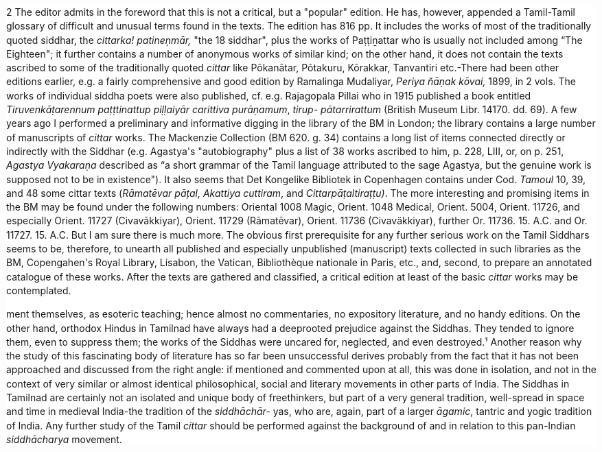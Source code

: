 2 The editor admits in the foreword that this is not a critical, but a
"popular" edition. He has, however, appended a Tamil-Tamil glossary of
difficult and unusual terms found in the texts. The edition has 816 pp. It
includes the works of most of the traditionally quoted siddhar, the *cittarka!*
*patineņmār,* "the 18 siddhar", plus the works of Paṭṭiṉattar who is usually
not included among “The Eighteen"; it further contains a number of anonymous
works of similar kind; on the other hand, it does not contain the texts
ascribed to some of the traditionally quoted *cittar* like Pōkanātar, Pōtakuru,
Kōrakkar, Tanvantiri etc.-There had been other editions earlier, e.g. a
fairly comprehensive and good edition by Ramalinga Mudaliyar, *Periya*
*ňāṇak kōvai,* 1899, in 2 vols. The works of individual siddha poets were also
published, cf. e.g. Rajagopala Pillai who in 1915 published a book entitled
*Tiruvenkāṭarennum paṭṭtinattup piḷḷaiyār carittiva purāṇamum*, *tirup-*
*pātarrirattum* (British Museum Libr. 14170. dd. 69). A few years ago I
performed a preliminary and informative digging in the library of the BM in
London; the library contains a large number of manuscripts of *cittar* works.
The Mackenzie Collection (BM 620. g. 34) contains a long list of items connected
directly or indirectly with the Siddhar (e.g. Agastya's "autobiography"
plus a list of 38 works ascribed to him, p. 228, LIII, or, on p. 251,
*Agastya Vyakaraṇa* described as “a short grammar of the Tamil language
attributed to the sage Agastya, but the genuine work is supposed not to be in
existence"). It also seems that Det Kongelike Bibliotek in Copenhagen contains
under Cod. *Tamoul* 10, 39, and 48 some cittar texts (*Rāmatēvar pāțal,*
*Akattiya cuttiram*, and *Cittarpāṭaltiraṭṭu)*. The more interesting and promising
items in the BM may be found under the following numbers: Oriental 1008
Magic, Orient. 1048 Medical, Orient. 5004, Orient. 11726, and especially
Orient. 11727 (Civavākkiyar), Orient. 11729 (Rāmatēvar), Orient. 11736
(Civaväkkiyar), further Or. 11736. 15. A.C. and Or. 11727. 15. A.C. But I am
sure there is much more. The obvious first prerequisite for any further
serious work on the Tamil Siddhars seems to be, therefore, to unearth all
published and especially unpublished (manuscript) texts collected in such
libraries as the BM, Copengahen's Royal Library, Lisabon, the Vatican,
Bibliothèque nationale in Paris, etc., and, second, to prepare an annotated
catalogue of these works. After the texts are gathered and classified, a critical
edition at least of the basic *cittar* works may be contemplated.



ment themselves, as esoteric teaching; hence almost no commentaries,
no expository literature, and no handy editions. On the
other hand, orthodox Hindus in Tamilnad have always had a deeprooted
prejudice against the Siddhas. They tended to ignore them,
even to suppress them; the works of the Siddhas were uncared for,
neglected, and even destroyed.¹
Another reason why the study of this fascinating body of literature
has so far been unsuccessful derives probably from the fact that
it has not been approached and discussed from the right angle:
if mentioned and commented upon at all, this was done in isolation,
and not in the context of very similar or almost identical philosophical,
social and literary movements in other parts of India. The
Siddhas in Tamilnad are certainly not an isolated and unique body
of freethinkers, but part of a very general tradition, well-spread in
space and time in medieval India-the tradition of the *siddhāchār-*
yas, who are, again, part of a larger *āgamic*, tantric and yogic
tradition of India. Any further study of the Tamil *cittar* should
be performed against the background of and in relation to this
pan-Indian *siddhācharya* movement.
